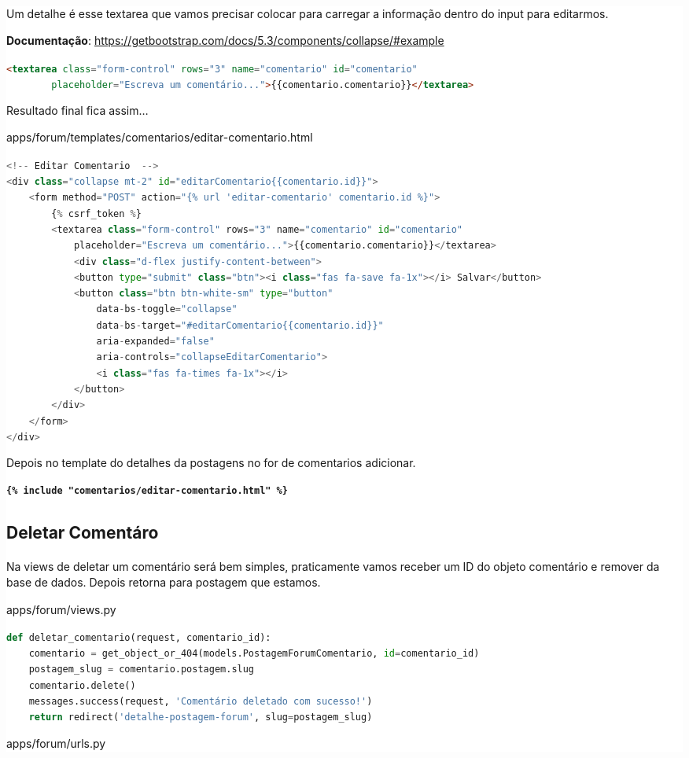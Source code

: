 Um detalhe é esse textarea que vamos precisar colocar para carregar a informação dentro do input para editarmos.

**Documentação**: https://getbootstrap.com/docs/5.3/components/collapse/#example

```html
<textarea class="form-control" rows="3" name="comentario" id="comentario" 
        placeholder="Escreva um comentário...">{{comentario.comentario}}</textarea> 
```

Resultado final fica assim… 

apps/forum/templates/comentarios/editar-comentario.html

```python
<!-- Editar Comentario  -->
<div class="collapse mt-2" id="editarComentario{{comentario.id}}"> 
    <form method="POST" action="{% url 'editar-comentario' comentario.id %}"> 
        {% csrf_token %}
        <textarea class="form-control" rows="3" name="comentario" id="comentario" 
            placeholder="Escreva um comentário...">{{comentario.comentario}}</textarea>  
            <div class="d-flex justify-content-between">  
            <button type="submit" class="btn"><i class="fas fa-save fa-1x"></i> Salvar</button>    
            <button class="btn btn-white-sm" type="button" 
                data-bs-toggle="collapse" 
                data-bs-target="#editarComentario{{comentario.id}}" 
                aria-expanded="false" 
                aria-controls="collapseEditarComentario">
                <i class="fas fa-times fa-1x"></i>
            </button>  
        </div>  
    </form> 
</div>
```

Depois no template do detalhes da postagens no for de comentarios adicionar.

**`{% include "comentarios/editar-comentario.html" %}`**

## **Deletar Comentáro**

Na views de deletar um comentário será bem simples, praticamente vamos receber um ID do objeto comentário e remover da base de dados. Depois retorna para postagem que estamos.

apps/forum/views.py

```python
def deletar_comentario(request, comentario_id):
    comentario = get_object_or_404(models.PostagemForumComentario, id=comentario_id)
    postagem_slug = comentario.postagem.slug
    comentario.delete()
    messages.success(request, 'Comentário deletado com sucesso!')
    return redirect('detalhe-postagem-forum', slug=postagem_slug)
```

apps/forum/urls.py
